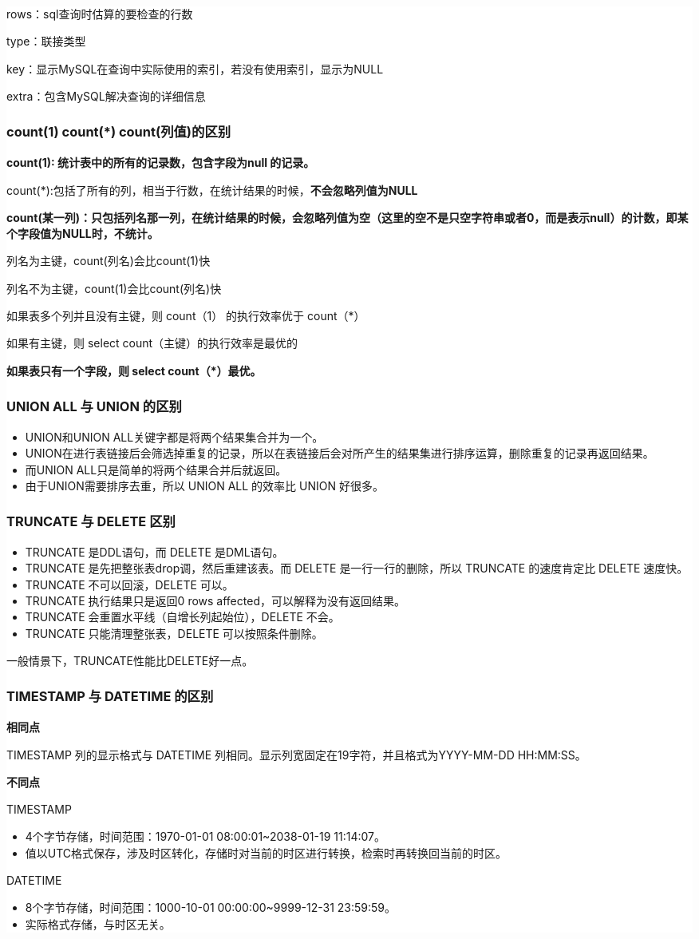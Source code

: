 rows：sql查询时估算的要检查的行数

type：联接类型

key：显示MySQL在查询中实际使用的索引，若没有使用索引，显示为NULL

extra：包含MySQL解决查询的详细信息


### count(1) count(*) count(列值)的区别
**count(1): 统计表中的所有的记录数，包含字段为null 的记录。**

count(*):包括了所有的列，相当于行数，在统计结果的时候，**不会忽略列值为NULL**  

**count(某一列)：只包括列名那一列，在统计结果的时候，会忽略列值为空（这里的空不是只空字符串或者0，而是表示null）的计数，即某个字段值为NULL时，不统计。**

列名为主键，count(列名)会比count(1)快  

列名不为主键，count(1)会比count(列名)快  

如果表多个列并且没有主键，则 count（1） 的执行效率优于 count（*）  

如果有主键，则 select count（主键）的执行效率是最优的  

**如果表只有一个字段，则 select count（*）最优。**

### UNION ALL 与 UNION 的区别

- UNION和UNION ALL关键字都是将两个结果集合并为一个。
- UNION在进行表链接后会筛选掉重复的记录，所以在表链接后会对所产生的结果集进行排序运算，删除重复的记录再返回结果。
- 而UNION ALL只是简单的将两个结果合并后就返回。
- 由于UNION需要排序去重，所以 UNION ALL 的效率比 UNION 好很多。

### TRUNCATE 与 DELETE 区别

- TRUNCATE 是DDL语句，而 DELETE 是DML语句。
- TRUNCATE 是先把整张表drop调，然后重建该表。而 DELETE 是一行一行的删除，所以 TRUNCATE 的速度肯定比 DELETE 速度快。
- TRUNCATE 不可以回滚，DELETE 可以。
- TRUNCATE 执行结果只是返回0 rows affected，可以解释为没有返回结果。
- TRUNCATE 会重置水平线（自增长列起始位），DELETE 不会。
- TRUNCATE 只能清理整张表，DELETE 可以按照条件删除。

一般情景下，TRUNCATE性能比DELETE好一点。

### TIMESTAMP 与 DATETIME 的区别

**相同点**

TIMESTAMP 列的显示格式与 DATETIME 列相同。显示列宽固定在19字符，并且格式为YYYY-MM-DD HH:MM:SS。

**不同点**

TIMESTAMP

- 4个字节存储，时间范围：1970-01-01 08:00:01~2038-01-19 11:14:07。
- 值以UTC格式保存，涉及时区转化，存储时对当前的时区进行转换，检索时再转换回当前的时区。

DATETIME

- 8个字节存储，时间范围：1000-10-01 00:00:00~9999-12-31 23:59:59。
- 实际格式存储，与时区无关。
